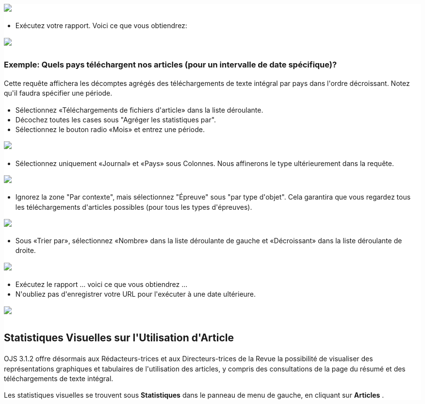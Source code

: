 ![](https://lh3.googleusercontent.com/h7XugMr8ws2cuht4_HoDDj07Aa8CQ9mYoePiOmp33XHW6qKKRBWphNU450bIyeKFajW2I0AF-buXDvLC_W9S2iTYf_Zj7a4jwfPYjElcuksLpVt0l_S7fNO5NfVouB_8YZiKReJl)

- Exécutez votre rapport. Voici ce que vous obtiendrez:

![](https://lh4.googleusercontent.com/7RMRaHCBbkV7xh8iq7RZfTNu1w7YxhO0b6mV2908s_-GsM__i64hw1dHp0RbquLtzj4_6oQydkWes8hs_2foMDkWQT8sYTe1qUrl0es1HLxbGyjkZVTjXHPP38c8x6RRmCzdWSDW)

### Exemple: Quels pays téléchargent nos articles (pour un intervalle de date spécifique)?

Cette requête affichera les décomptes agrégés des téléchargements de texte intégral par pays dans l'ordre décroissant. Notez qu'il faudra spécifier une période.

- Sélectionnez «Téléchargements de fichiers d'article» dans la liste déroulante.
- Décochez toutes les cases sous "Agréger les statistiques par".
- Sélectionnez le bouton radio «Mois» et entrez une période.

![](https://lh3.googleusercontent.com/OMryahCavInrr9VI6OhQ8sVQBsOW8QXQZ8ku_e-lOQKE3alP4HEuAYn0Tr4ec1FFWbiVk-zScwvkot-CPhr-dxrcoQVmGokphWTxdBBVtf4HslT6AX3cQIX3OGX7SGAGpuXO9CWl)

- Sélectionnez uniquement «Journal» et «Pays» sous Colonnes. Nous affinerons le type ultérieurement dans la requête.

![](https://lh6.googleusercontent.com/VWF3QtcmKOYz8EmkELIrThy31EqU0JJFo5KSUmbix_jQxVw8FyVcWQc5lo10ykj6Lp6BFKp9A0BuIgQ_pIqLTkUdDYO9nj1uQ7E90huN5CXL9K8J3On9k-I4tpmwBkSCjwLhyK77)

- Ignorez la zone "Par contexte", mais sélectionnez "Épreuve" sous "par type d'objet". Cela garantira que vous regardez tous les téléchargements d'articles possibles (pour tous les types d'épreuves).

![](https://lh4.googleusercontent.com/DEXxdA7mIl9Ydc3316HgqsuSTJzq17eFlvduGUft7HnXmJJt96ArXBFTf-W3OqV_X3bZJ3Vm0nXtKB9QBEV8k8AAyxmbLA1joiw6HufVqM2j0NAipJfyvrLLxw-hYK5X5PNGjHa-)

- Sous «Trier par», sélectionnez «Nombre» dans la liste déroulante de gauche et «Décroissant» dans la liste déroulante de droite.

![](https://lh5.googleusercontent.com/d_3qS0tmL2OL0TyOCNm93woC2KLCytRXoeIIs9BzcpJIU4pK_e6kk1L_SdXaJ1LIVz1CL7MZvg4mkTqsNu1A7F8RQA7YIrPn84Kjn65DFJHVfxycqQcPnQvaQGJ-8v-Kd8Fov-TH)

- Exécutez le rapport ... voici ce que vous obtiendrez ...
- N'oubliez pas d'enregistrer votre URL pour l'exécuter à une date ultérieure.

![](https://lh4.googleusercontent.com/L1GghbRsng68WpYdY-SFbsTvcLc9MjdKfOXRzMHpCgiBzRxrATY_1dU2HVLWxJo1SdkTIgxhj1rHqjXhw8S5p6Mr3-_PvDlYn4JZbpM6kboSDQmcwgcUkuz3PeqcyOYSHTYzA15t)

## Statistiques Visuelles sur l'Utilisation d'Article

OJS 3.1.2 offre désormais aux Rédacteurs-trices et aux Directeurs-trices de la Revue la possibilité de visualiser des représentations graphiques et tabulaires de l'utilisation des articles, y compris des consultations de la page du résumé et des téléchargements de texte intégral.

Les statistiques visuelles se trouvent sous **Statistiques** dans le panneau de menu de gauche, en cliquant sur **Articles** .
